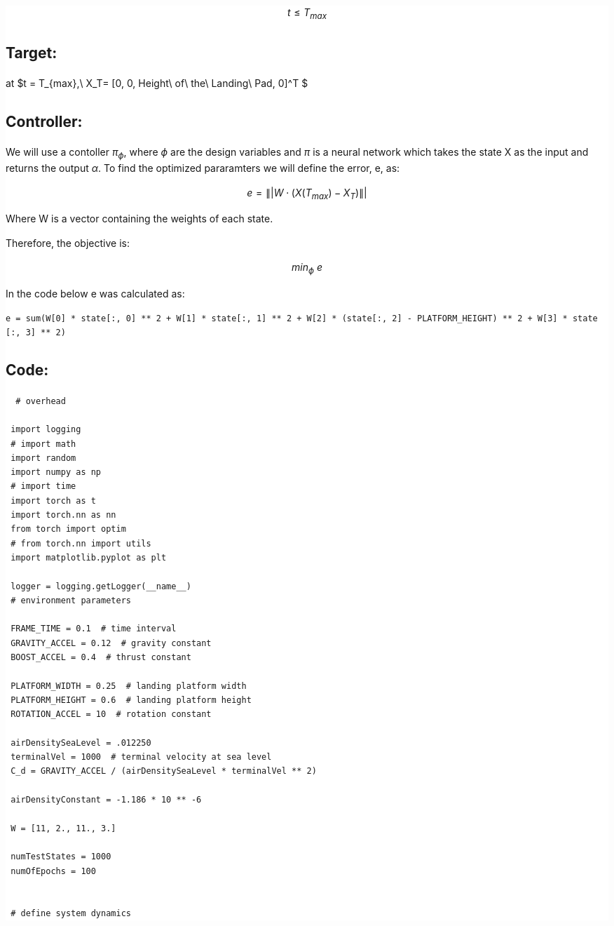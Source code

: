 $$ t \leq T_{max} $$

## Target: 
at $t = T_{max},\ X_T= [0, 0, Height\ of\ the\ Landing\ Pad, 0]^T $

## Controller:

We will use a contoller $\pi_\phi$, where $\phi$ are the design variables and $\pi$ is a neural network which takes the state X as the input and returns the output $\alpha$. To find the optimized pararamters we will define the error, e, as:

$$ e = \|| W \cdot (X(T_{max}) - X_T) \||$$

Where W is a vector containing the weights of each state. 

Therefore, the objective is:

$$ min_\phi \ e $$

In the code below e was calculated as:

```
e = sum(W[0] * state[:, 0] ** 2 + W[1] * state[:, 1] ** 2 + W[2] * (state[:, 2] - PLATFORM_HEIGHT) ** 2 + W[3] * state[:, 3] ** 2)
```

## Code:
```
  # overhead

 import logging
 # import math
 import random
 import numpy as np
 # import time
 import torch as t
 import torch.nn as nn
 from torch import optim
 # from torch.nn import utils
 import matplotlib.pyplot as plt

 logger = logging.getLogger(__name__)
 # environment parameters

 FRAME_TIME = 0.1  # time interval
 GRAVITY_ACCEL = 0.12  # gravity constant
 BOOST_ACCEL = 0.4  # thrust constant

 PLATFORM_WIDTH = 0.25  # landing platform width
 PLATFORM_HEIGHT = 0.6  # landing platform height
 ROTATION_ACCEL = 10  # rotation constant

 airDensitySeaLevel = .012250
 terminalVel = 1000  # terminal velocity at sea level
 C_d = GRAVITY_ACCEL / (airDensitySeaLevel * terminalVel ** 2)

 airDensityConstant = -1.186 * 10 ** -6

 W = [11, 2., 11., 3.]

 numTestStates = 1000
 numOfEpochs = 100


 # define system dynamics
```